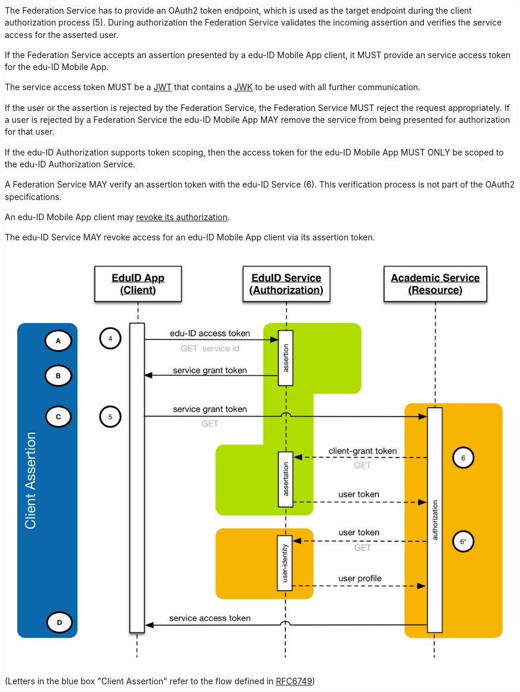 The Federation Service has to provide an OAuth2 token endpoint, which is used as the target endpoint during the client authorization process (5). During authorization the Federation Service validates the incoming assertion and verifies the service access for the asserted user.

If the Federation Service accepts an assertion presented by a edu-ID Mobile App client, it MUST provide an service access token for the edu-ID Mobile App.

The service access token MUST be a [JWT](https://tools.ietf.org/html/rfc7523) that contains a [JWK](https://tools.ietf.org/html/rfc7517) to be used with all further communication.

If the user or the assertion is rejected by the Federation Service, the Federation Service MUST reject the request appropriately. If a user is rejected by a Federation Service the edu-ID Mobile App MAY remove the service from being presented for authorization for that user.

If the edu-ID Authorization supports token scoping, then the access token for the edu-ID Mobile App MUST ONLY be scoped to the edu-ID Authorization Service.

A Federation Service MAY verify an assertion token with the edu-ID Service (6). This verification process is not part of the OAuth2 specifications.

An edu-ID Mobile App client may [revoke its authorization](https://tools.ietf.org/html/rfc7009).

The edu-ID Service MAY revoke access for an edu-ID Mobile App client via its assertion token.

![edu-ID Service Assertion Process](images/eduid_app_service_assertion.png)
(Letters in the blue box "Client Assertion" refer to the flow defined in [RFC6749](https://tools.ietf.org/html/rfc6749))
